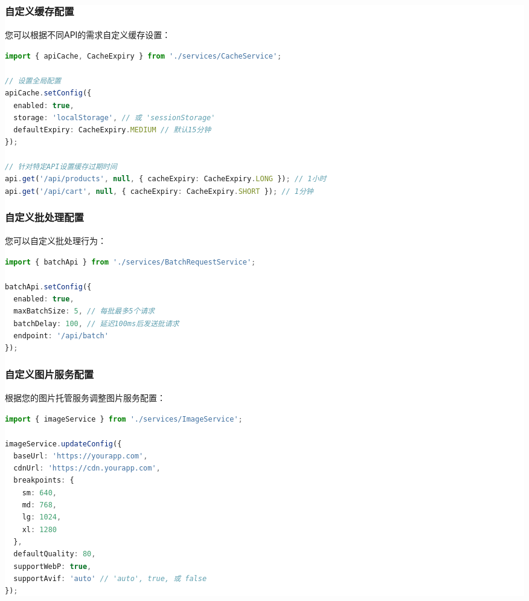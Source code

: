 ### 自定义缓存配置

您可以根据不同API的需求自定义缓存设置：

```typescript
import { apiCache, CacheExpiry } from './services/CacheService';

// 设置全局配置
apiCache.setConfig({
  enabled: true,
  storage: 'localStorage', // 或 'sessionStorage'
  defaultExpiry: CacheExpiry.MEDIUM // 默认15分钟
});

// 针对特定API设置缓存过期时间
api.get('/api/products', null, { cacheExpiry: CacheExpiry.LONG }); // 1小时
api.get('/api/cart', null, { cacheExpiry: CacheExpiry.SHORT }); // 1分钟
```

### 自定义批处理配置

您可以自定义批处理行为：

```typescript
import { batchApi } from './services/BatchRequestService';

batchApi.setConfig({
  enabled: true,
  maxBatchSize: 5, // 每批最多5个请求
  batchDelay: 100, // 延迟100ms后发送批请求
  endpoint: '/api/batch'
});
```

### 自定义图片服务配置

根据您的图片托管服务调整图片服务配置：

```typescript
import { imageService } from './services/ImageService';

imageService.updateConfig({
  baseUrl: 'https://yourapp.com',
  cdnUrl: 'https://cdn.yourapp.com',
  breakpoints: {
    sm: 640,
    md: 768,
    lg: 1024,
    xl: 1280
  },
  defaultQuality: 80,
  supportWebP: true,
  supportAvif: 'auto' // 'auto', true, 或 false
});
```
